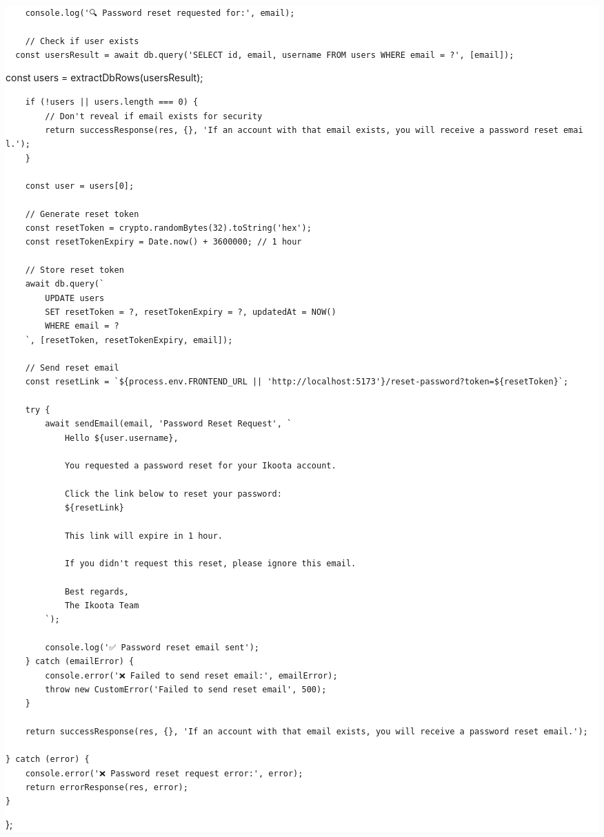         console.log('🔍 Password reset requested for:', email);
        
        // Check if user exists
      const usersResult = await db.query('SELECT id, email, username FROM users WHERE email = ?', [email]);
const users = extractDbRows(usersResult);

        if (!users || users.length === 0) {
            // Don't reveal if email exists for security
            return successResponse(res, {}, 'If an account with that email exists, you will receive a password reset email.');
        }
        
        const user = users[0];
        
        // Generate reset token
        const resetToken = crypto.randomBytes(32).toString('hex');
        const resetTokenExpiry = Date.now() + 3600000; // 1 hour
        
        // Store reset token
        await db.query(`
            UPDATE users 
            SET resetToken = ?, resetTokenExpiry = ?, updatedAt = NOW() 
            WHERE email = ?
        `, [resetToken, resetTokenExpiry, email]);
        
        // Send reset email
        const resetLink = `${process.env.FRONTEND_URL || 'http://localhost:5173'}/reset-password?token=${resetToken}`;
        
        try {
            await sendEmail(email, 'Password Reset Request', `
                Hello ${user.username},
                
                You requested a password reset for your Ikoota account.
                
                Click the link below to reset your password:
                ${resetLink}
                
                This link will expire in 1 hour.
                
                If you didn't request this reset, please ignore this email.
                
                Best regards,
                The Ikoota Team
            `);
            
            console.log('✅ Password reset email sent');
        } catch (emailError) {
            console.error('❌ Failed to send reset email:', emailError);
            throw new CustomError('Failed to send reset email', 500);
        }
        
        return successResponse(res, {}, 'If an account with that email exists, you will receive a password reset email.');
        
    } catch (error) {
        console.error('❌ Password reset request error:', error);
        return errorResponse(res, error);
    }
};
